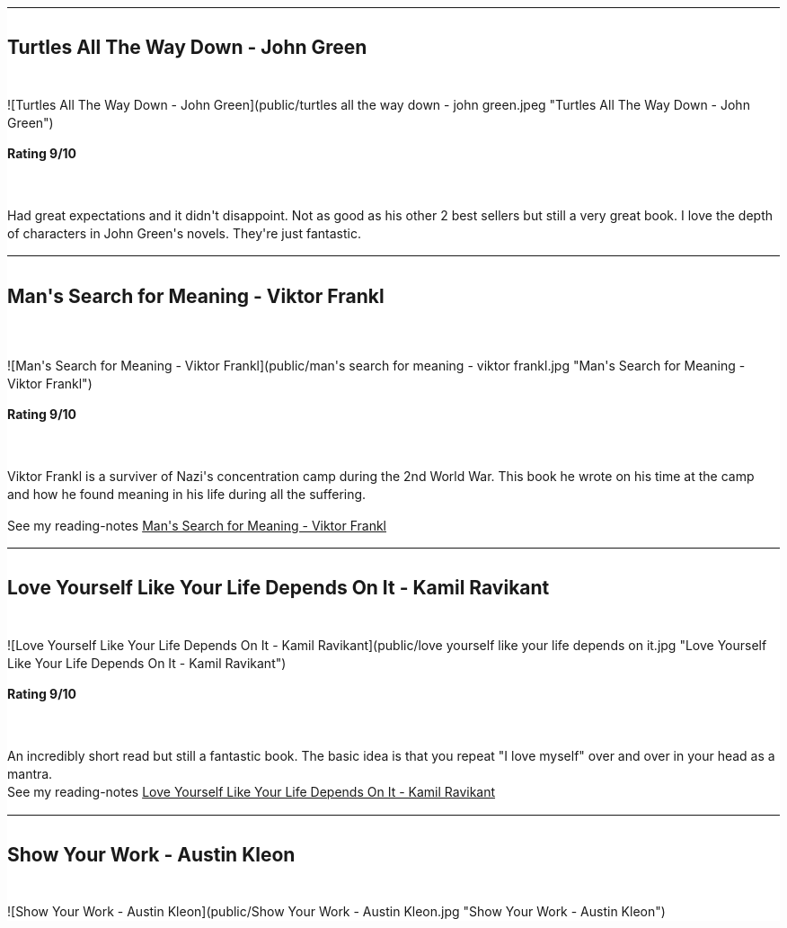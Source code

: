 <hr>

## Turtles All The Way Down - John Green

<br>
![Turtles All The Way Down - John Green](public/turtles all the way down - john green.jpeg "Turtles All The Way Down - John Green")

**Rating 9/10**

<br>

Had great expectations and it didn't disappoint. Not as good as his other 2 best sellers but still a very great book. I love the depth of characters in John Green's novels. They're just fantastic.

<hr>

## Man's Search for Meaning - Viktor Frankl

<br>

![Man's Search for Meaning - Viktor Frankl](public/man's search for meaning - viktor frankl.jpg "Man's Search for Meaning - Viktor Frankl")

**Rating 9/10**

<br>

Viktor Frankl is a surviver of Nazi's concentration camp during the 2nd World
War. This book he wrote on his time at the camp and how he found meaning in his
life during all the suffering.

See my reading-notes
[Man's Search for Meaning - Viktor Frankl](https://alamgirqazi.github.io/blog/MansSearchForMeaning)

<hr>

## Love Yourself Like Your Life Depends On It - Kamil Ravikant

<br>
![Love Yourself Like Your Life Depends On It - Kamil Ravikant](public/love yourself like your life depends on it.jpg "Love Yourself Like Your Life Depends On It - Kamil Ravikant")

**Rating 9/10**

<br>

An incredibly short read but still a fantastic book. The basic idea is that you
repeat "I love myself" over and over in your head as a mantra.\
See my reading-notes [Love Yourself Like Your Life Depends On It - Kamil Ravikant](https://alamgirqazi.github.io/blog/kamalravikant)

<hr>

## Show Your Work - Austin Kleon

<br>
![Show Your Work - Austin Kleon](public/Show Your Work - Austin Kleon.jpg "Show Your Work - Austin Kleon")
